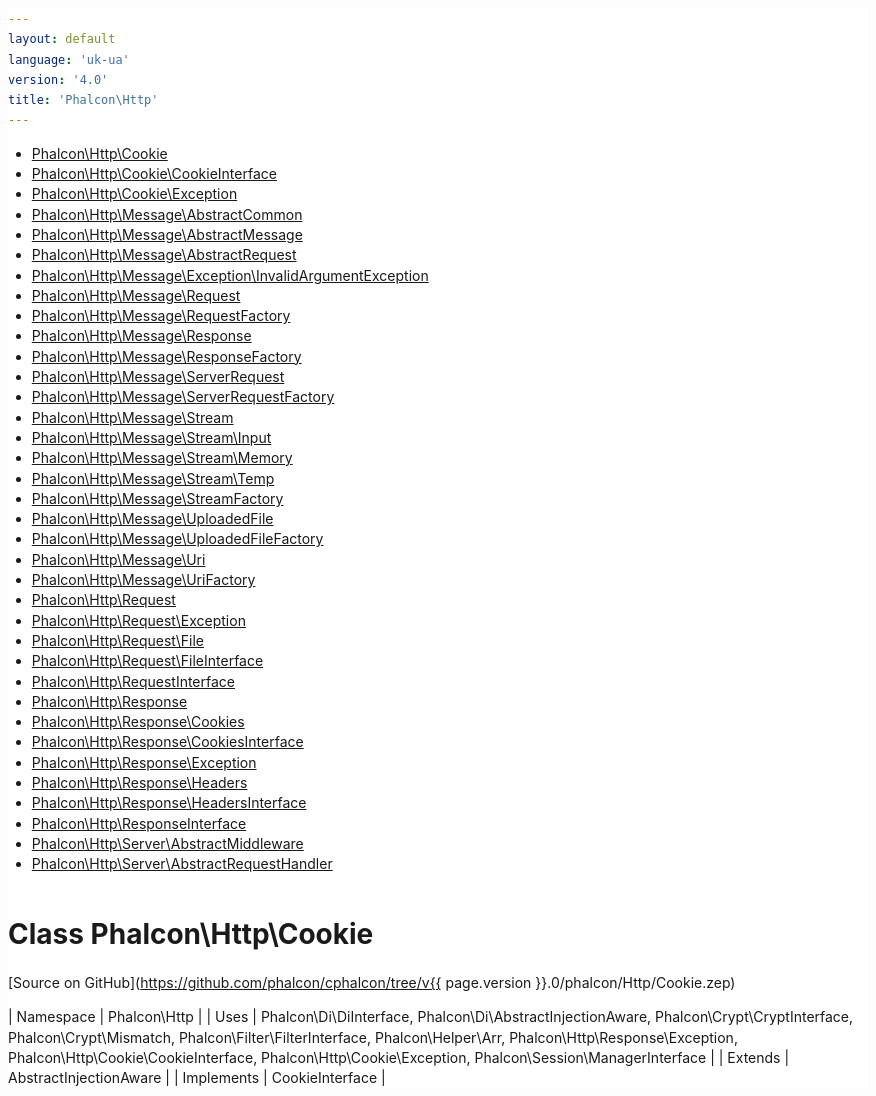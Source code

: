```yaml
---
layout: default
language: 'uk-ua'
version: '4.0'
title: 'Phalcon\Http'
---
```


- [Phalcon\Http\Cookie](#http-cookie)
- [Phalcon\Http\Cookie\CookieInterface](#http-cookie-cookieinterface)
- [Phalcon\Http\Cookie\Exception](#http-cookie-exception)
- [Phalcon\Http\Message\AbstractCommon](#http-message-abstractcommon)
- [Phalcon\Http\Message\AbstractMessage](#http-message-abstractmessage)
- [Phalcon\Http\Message\AbstractRequest](#http-message-abstractrequest)
- [Phalcon\Http\Message\Exception\InvalidArgumentException](#http-message-exception-invalidargumentexception)
- [Phalcon\Http\Message\Request](#http-message-request)
- [Phalcon\Http\Message\RequestFactory](#http-message-requestfactory)
- [Phalcon\Http\Message\Response](#http-message-response)
- [Phalcon\Http\Message\ResponseFactory](#http-message-responsefactory)
- [Phalcon\Http\Message\ServerRequest](#http-message-serverrequest)
- [Phalcon\Http\Message\ServerRequestFactory](#http-message-serverrequestfactory)
- [Phalcon\Http\Message\Stream](#http-message-stream)
- [Phalcon\Http\Message\Stream\Input](#http-message-stream-input)
- [Phalcon\Http\Message\Stream\Memory](#http-message-stream-memory)
- [Phalcon\Http\Message\Stream\Temp](#http-message-stream-temp)
- [Phalcon\Http\Message\StreamFactory](#http-message-streamfactory)
- [Phalcon\Http\Message\UploadedFile](#http-message-uploadedfile)
- [Phalcon\Http\Message\UploadedFileFactory](#http-message-uploadedfilefactory)
- [Phalcon\Http\Message\Uri](#http-message-uri)
- [Phalcon\Http\Message\UriFactory](#http-message-urifactory)
- [Phalcon\Http\Request](#http-request)
- [Phalcon\Http\Request\Exception](#http-request-exception)
- [Phalcon\Http\Request\File](#http-request-file)
- [Phalcon\Http\Request\FileInterface](#http-request-fileinterface)
- [Phalcon\Http\RequestInterface](#http-requestinterface)
- [Phalcon\Http\Response](#http-response)
- [Phalcon\Http\Response\Cookies](#http-response-cookies)
- [Phalcon\Http\Response\CookiesInterface](#http-response-cookiesinterface)
- [Phalcon\Http\Response\Exception](#http-response-exception)
- [Phalcon\Http\Response\Headers](#http-response-headers)
- [Phalcon\Http\Response\HeadersInterface](#http-response-headersinterface)
- [Phalcon\Http\ResponseInterface](#http-responseinterface)
- [Phalcon\Http\Server\AbstractMiddleware](#http-server-abstractmiddleware)
- [Phalcon\Http\Server\AbstractRequestHandler](#http-server-abstractrequesthandler)

<h1 id="http-cookie">Class Phalcon\Http\Cookie</h1>

[Source on GitHub](https://github.com/phalcon/cphalcon/tree/v{{ page.version }}.0/phalcon/Http/Cookie.zep)

| Namespace | Phalcon\Http | | Uses | Phalcon\Di\DiInterface, Phalcon\Di\AbstractInjectionAware, Phalcon\Crypt\CryptInterface, Phalcon\Crypt\Mismatch, Phalcon\Filter\FilterInterface, Phalcon\Helper\Arr, Phalcon\Http\Response\Exception, Phalcon\Http\Cookie\CookieInterface, Phalcon\Http\Cookie\Exception, Phalcon\Session\ManagerInterface | | Extends | AbstractInjectionAware | | Implements | CookieInterface |
